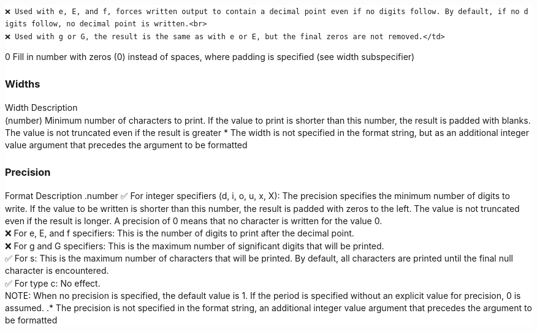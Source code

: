     ❌ Used with e, E, and f, forces written output to contain a decimal point even if no digits follow. By default, if no digits follow, no decimal point is written.<br>
    ❌ Used with g or G, the result is the same as with e or E, but the final zeros are not removed.</td>
  </tr>
  <tr>
    <td>0</td>
    <td colspan="2">Fill in number with zeros (0) instead of spaces, where padding is specified (see width subspecifier)</td>
  </tr>
</tbody>
<thead>
  <tr>
    <th colspan="3"><h3>Widths</h3></t>
  </tr>
  <tr>
    <th>Width</th>
    <th colspan="2">Description<br></th>
  </tr>
</thead>
<tbody>
  <tr>
    <td>(number)</td>
    <td colspan="2">Minimum number of characters to print. If the value to print is shorter than this number, the result is padded with blanks. The value is not truncated even if the result is greater</td>
  </tr>
  <tr>
    <td>*</td>
    <td colspan="2">The width is not specified in the format string, but as an additional integer value argument that precedes the argument to be formatted</td>
  </tr>
</tbody>
<thead>
  <tr>
    <th colspan="3"><h3>Precision</h3></th>
  </tr>
  <tr>
    <th>Format</th>
    <th colspan="2">Description</th>
  </tr>
</thead>
<tbody>
  <tr>
    <td>.number</td>
    <td colspan="2">✅ For integer specifiers (d, i, o, u, x, X): The precision specifies the minimum number of digits to write. If the value to be written is shorter than this number, the result is padded with zeros to the left. The value is not truncated even if the result is longer. A precision of 0 means that no character is written for the value 0.<br>
    ❌ For e, E, and f specifiers: This is the number of digits to print after the decimal point.<br>
    ❌ For g and G specifiers: This is the maximum number of significant digits that will be printed.<br>
    ✅ For s: This is the maximum number of characters that will be printed. By default, all characters are printed until the final null character is encountered.<br>
    ✅ For type c: No effect.<br>
    NOTE: When no precision is specified, the default value is 1. If the period is specified without an explicit value for precision, 0 is assumed.</td>
  </tr>
  <tr>
    <td>.*</td>
    <td colspan="2">The precision is not specified in the format string, an additional integer value argument that precedes the argument to be formatted</td>
  </tr>
</tbody>